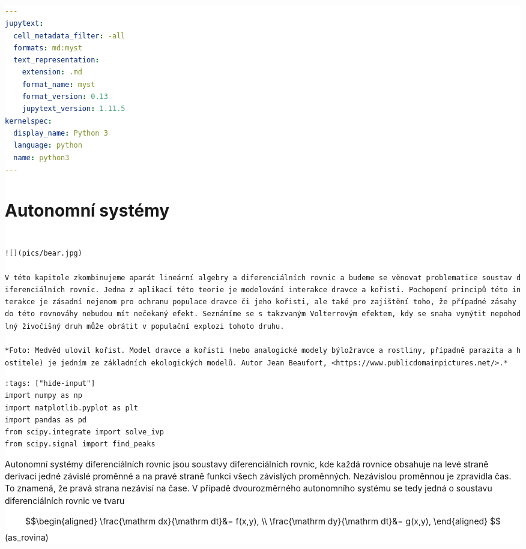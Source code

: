 ```yaml
---
jupytext:
  cell_metadata_filter: -all
  formats: md:myst
  text_representation:
    extension: .md
    format_name: myst
    format_version: 0.13
    jupytext_version: 1.11.5
kernelspec:
  display_name: Python 3
  language: python
  name: python3
---
```


# Autonomní systémy


```{admonition} Co se dozvíte v tomto textu

![](pics/bear.jpg)

V této kapitole zkombinujeme aparát lineární algebry a diferenciálních rovnic a budeme se věnovat problematice soustav diferenciálních rovnic. Jedna z aplikací této teorie je modelování interakce dravce a kořisti. Pochopení principů této interakce je zásadní nejenom pro ochranu populace dravce či jeho kořisti, ale také pro zajištění toho, že případné zásahy do této rovnováhy nebudou mít nečekaný efekt. Seznámíme se s takzvaným Volterrovým efektem, kdy se snaha vymýtit nepohodlný živočišný druh může obrátit v populační explozi tohoto druhu. 

*Foto: Medvěd ulovil kořist. Model dravce a kořisti (nebo analogické modely býložravce a rostliny, případně parazita a hostitele) je jedním ze základních ekologických modelů. Autor Jean Beaufort, <https://www.publicdomainpictures.net/>.*
```

```{code-cell} ipython
:tags: ["hide-input"]
import numpy as np
import matplotlib.pyplot as plt
import pandas as pd
from scipy.integrate import solve_ivp
from scipy.signal import find_peaks
```

Autonomní systémy diferenciálních rovnic jsou soustavy diferenciálních rovnic,
kde každá rovnice obsahuje na levé straně derivaci jedné závislé proměnné a na
pravé straně funkci všech závislých proměnných. Nezávislou proměnnou je
zpravidla čas. To znamená, že pravá strana nezávisí na čase. V případě
dvourozměrného autonomního systému se tedy jedná o soustavu diferenciálních
rovnic ve tvaru 

$$\begin{aligned} \frac{\mathrm dx}{\mathrm dt}&= f(x,y), \\ \frac{\mathrm dy}{\mathrm dt}&= g(x,y), \end{aligned}
$$ (as_rovina)
